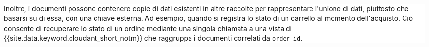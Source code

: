 Inoltre,
i documenti possono contenere copie di dati esistenti in altre raccolte
per rappresentare l'unione di dati, piuttosto che basarsi su di essa, con una chiave esterna.
Ad esempio,
quando si registra lo stato di un carrello al momento dell'acquisto.
Ciò consente di recuperare lo stato di un ordine mediante una singola chiamata
a una vista di {{site.data.keyword.cloudant_short_notm}} che raggruppa i documenti correlati da `order_id`.
